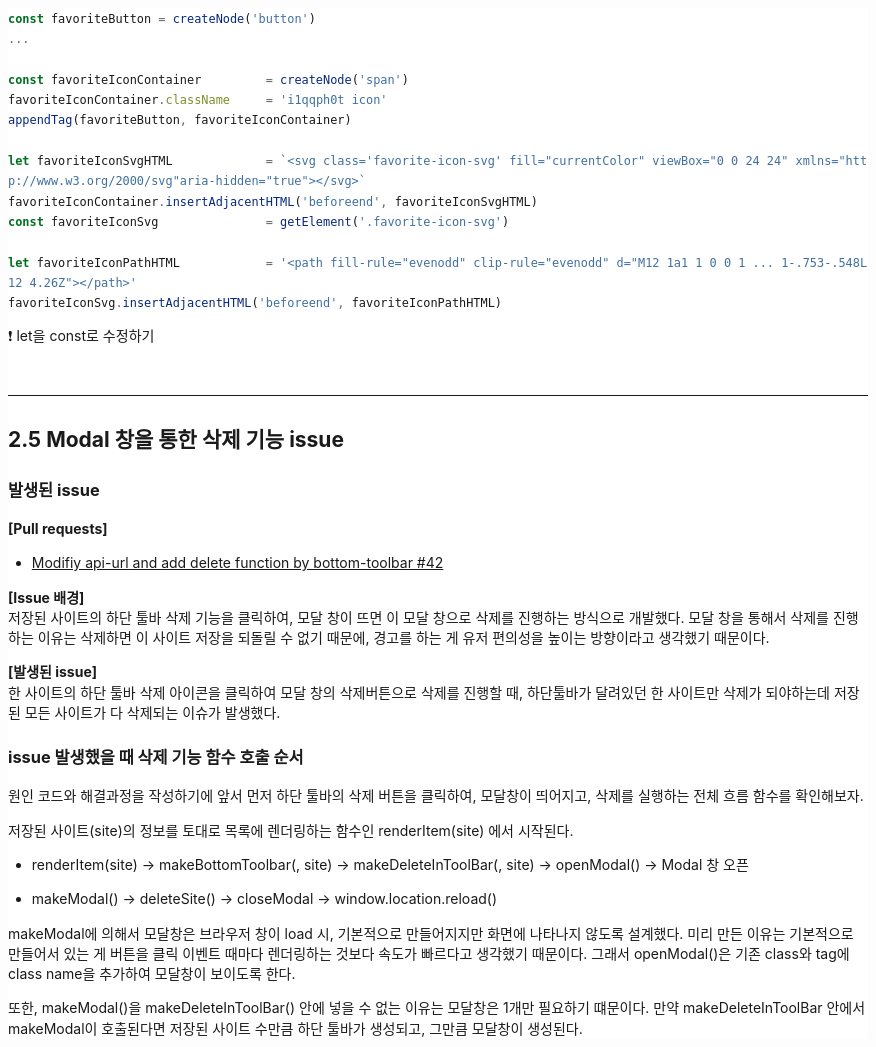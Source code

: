 ```js
const favoriteButton = createNode('button')
...

const favoriteIconContainer         = createNode('span')
favoriteIconContainer.className     = 'i1qqph0t icon'
appendTag(favoriteButton, favoriteIconContainer)

let favoriteIconSvgHTML             = `<svg class='favorite-icon-svg' fill="currentColor" viewBox="0 0 24 24" xmlns="http://www.w3.org/2000/svg"aria-hidden="true"></svg>`
favoriteIconContainer.insertAdjacentHTML('beforeend', favoriteIconSvgHTML)
const favoriteIconSvg               = getElement('.favorite-icon-svg')

let favoriteIconPathHTML            = '<path fill-rule="evenodd" clip-rule="evenodd" d="M12 1a1 1 0 0 1 ... 1-.753-.548L12 4.26Z"></path>'
favoriteIconSvg.insertAdjacentHTML('beforeend', favoriteIconPathHTML)
```

❗️ let을 const로 수정하기

&nbsp;

---
## 2.5 Modal 창을 통한 삭제 기능 issue

### 발생된 issue

**[Pull requests]**
- [Modifiy api-url and add delete function by bottom-toolbar #42](https://github.com/backendnanodegree/Devket/pull/42)

**[Issue 배경]**  
저장된 사이트의 하단 툴바 삭제 기능을 클릭하여, 모달 창이 뜨면 이 모달 창으로 삭제를 진행하는 방식으로 개발했다.
모달 창을 통해서 삭제를 진행하는 이유는 삭제하면 이 사이트 저장을 되돌릴 수 없기 때문에, 경고를 하는 게 유저 편의성을 높이는 방향이라고 생각했기 때문이다.   

**[발생된 issue]**  
한 사이트의 하단 툴바 삭제 아이콘을 클릭하여 모달 창의 삭제버튼으로 삭제를 진행할 때, 하단툴바가 달려있던 한 사이트만 삭제가 되야하는데 저장된 모든 사이트가 다 삭제되는 이슈가 발생했다.

### issue 발생했을 때 삭제 기능 함수 호출 순서 

원인 코드와 해결과정을 작성하기에 앞서 먼저 하단 툴바의 삭제 버튼을 클릭하여, 모달창이 띄어지고, 삭제를 실행하는 전체 흐름 함수를 확인해보자.

저장된 사이트(site)의 정보를 토대로 목록에 렌더링하는 함수인 renderItem(site) 에서 시작된다. 

- renderItem(site) -> makeBottomToolbar(, site) -> makeDeleteInToolBar(, site) -> openModal() -> Modal 창 오픈

- makeModal() -> deleteSite() -> closeModal -> window.location.reload()

makeModal에 의해서 모달창은 브라우저 창이 load 시, 기본적으로 만들어지지만 화면에 나타나지 않도록 설계했다. 미리 만든 이유는 기본적으로 만들어서 있는 게 버튼을 클릭 이벤트 때마다 렌더링하는 것보다 속도가 빠르다고 생각했기 때문이다. 그래서 openModal()은 기존 class와 tag에 class name을 추가하여 모달창이 보이도록 한다.

또한, makeModal()을 makeDeleteInToolBar() 안에 넣을 수 없는 이유는 모달창은 1개만 필요하기 떄문이다. 만약 makeDeleteInToolBar 안에서 makeModal이 호출된다면 저장된 사이트 수만큼 하단 툴바가 생성되고, 그만큼 모달창이 생성된다.
